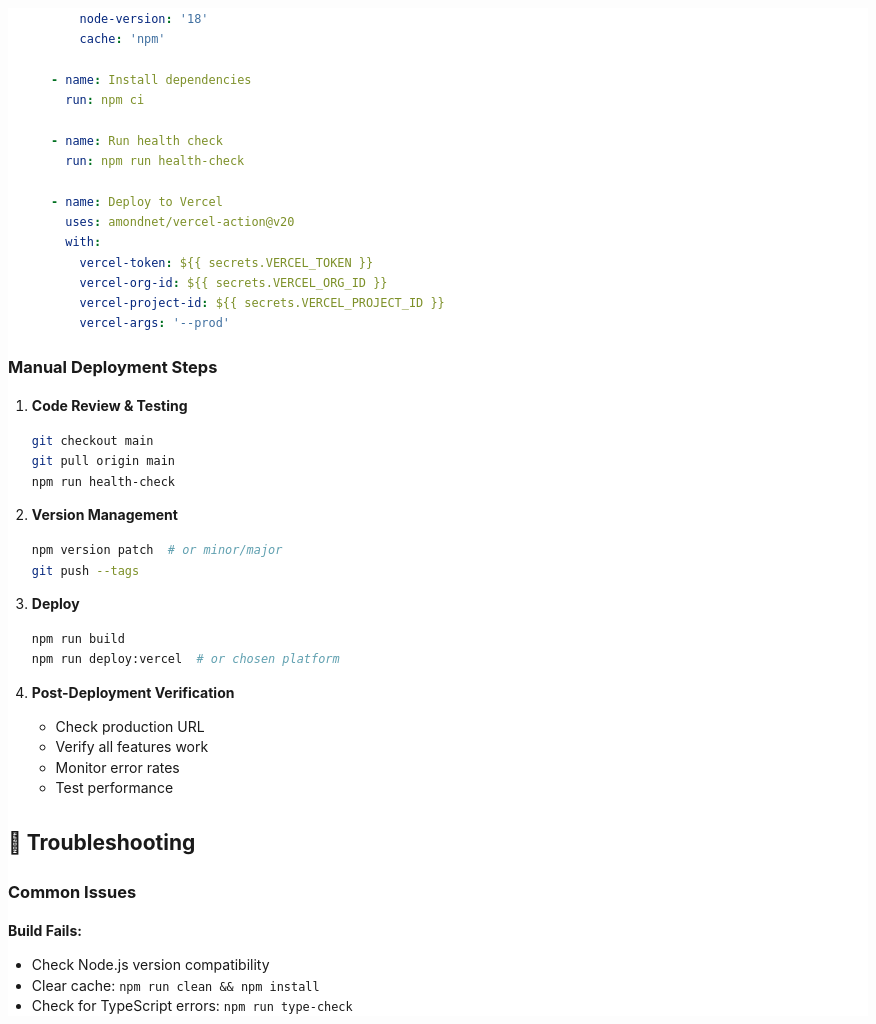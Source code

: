 ```yaml
          node-version: '18'
          cache: 'npm'
      
      - name: Install dependencies
        run: npm ci
      
      - name: Run health check
        run: npm run health-check
      
      - name: Deploy to Vercel
        uses: amondnet/vercel-action@v20
        with:
          vercel-token: ${{ secrets.VERCEL_TOKEN }}
          vercel-org-id: ${{ secrets.VERCEL_ORG_ID }}
          vercel-project-id: ${{ secrets.VERCEL_PROJECT_ID }}
          vercel-args: '--prod'
```

### Manual Deployment Steps

1. **Code Review & Testing**
   ```bash
   git checkout main
   git pull origin main
   npm run health-check
   ```

2. **Version Management**
   ```bash
   npm version patch  # or minor/major
   git push --tags
   ```

3. **Deploy**
   ```bash
   npm run build
   npm run deploy:vercel  # or chosen platform
   ```

4. **Post-Deployment Verification**
   - Check production URL
   - Verify all features work
   - Monitor error rates
   - Test performance

## 🔧 Troubleshooting

### Common Issues

**Build Fails:**
- Check Node.js version compatibility
- Clear cache: `npm run clean && npm install`
- Check for TypeScript errors: `npm run type-check`
